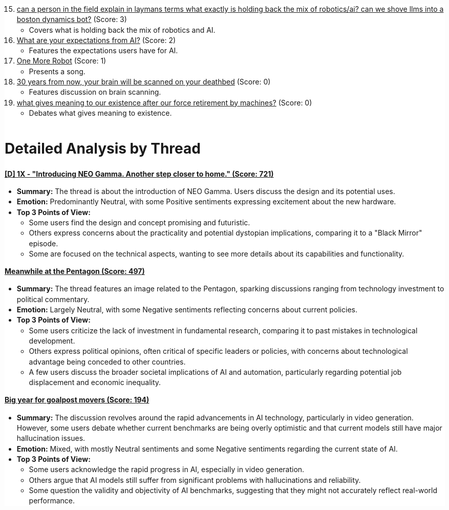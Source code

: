 15. [can a person in the field explain in laymans terms what exactly is holding back the mix of robotics/ai? can we shove llms into a boston dynamics bot?](https://i.redd.it/na17ln3d4jke1.jpeg) (Score: 3)
    *   Covers what is holding back the mix of robotics and AI.
16. [What are your expectations from AI?](https://www.reddit.com/r/singularity/comments/1iuvd6c/what_are_your_expectations_from_ai/) (Score: 2)
    *   Features the expectations users have for AI.
17. [One More Robot](https://www.reddit.com/r/singularity/comments/1iuy6qk/one_more_robot/) (Score: 1)
    *   Presents a song.
18. [30 years from now, your brain will be scanned on your deathbed](https://www.reddit.com/r/singularity/comments/1iuxttx/30_years_from_now_your_brain_will_be_scanned_on/) (Score: 0)
    *   Features discussion on brain scanning.
19. [what gives meaning to our existence after our force retirement by machines?](https://www.reddit.com/r/singularity/comments/1iv0pcb/what_gives_meaning_to_our_existence_after_our/) (Score: 0)
    *   Debates what gives meaning to existence.

# Detailed Analysis by Thread
**[[D] 1X - "Introducing NEO Gamma. Another step closer to home." (Score: 721)](https://v.redd.it/u5aln36yijke1)**
*   **Summary:** The thread is about the introduction of NEO Gamma. Users discuss the design and its potential uses.
*   **Emotion:** Predominantly Neutral, with some Positive sentiments expressing excitement about the new hardware.
*   **Top 3 Points of View:**
    *   Some users find the design and concept promising and futuristic.
    *   Others express concerns about the practicality and potential dystopian implications, comparing it to a "Black Mirror" episode.
    *   Some are focused on the technical aspects, wanting to see more details about its capabilities and functionality.

**[Meanwhile at the Pentagon (Score: 497)](https://i.redd.it/etuj536c4jke1.png)**
*   **Summary:** The thread features an image related to the Pentagon, sparking discussions ranging from technology investment to political commentary.
*   **Emotion:** Largely Neutral, with some Negative sentiments reflecting concerns about current policies.
*   **Top 3 Points of View:**
    *   Some users criticize the lack of investment in fundamental research, comparing it to past mistakes in technological development.
    *   Others express political opinions, often critical of specific leaders or policies, with concerns about technological advantage being conceded to other countries.
    *   A few users discuss the broader societal implications of AI and automation, particularly regarding potential job displacement and economic inequality.

**[Big year for goalpost movers (Score: 194)](https://i.redd.it/7h4leou8vike1.png)**
*   **Summary:** The discussion revolves around the rapid advancements in AI technology, particularly in video generation. However, some users debate whether current benchmarks are being overly optimistic and that current models still have major hallucination issues.
*   **Emotion:** Mixed, with mostly Neutral sentiments and some Negative sentiments regarding the current state of AI.
*   **Top 3 Points of View:**
    *   Some users acknowledge the rapid progress in AI, especially in video generation.
    *   Others argue that AI models still suffer from significant problems with hallucinations and reliability.
    *   Some question the validity and objectivity of AI benchmarks, suggesting that they might not accurately reflect real-world performance.
